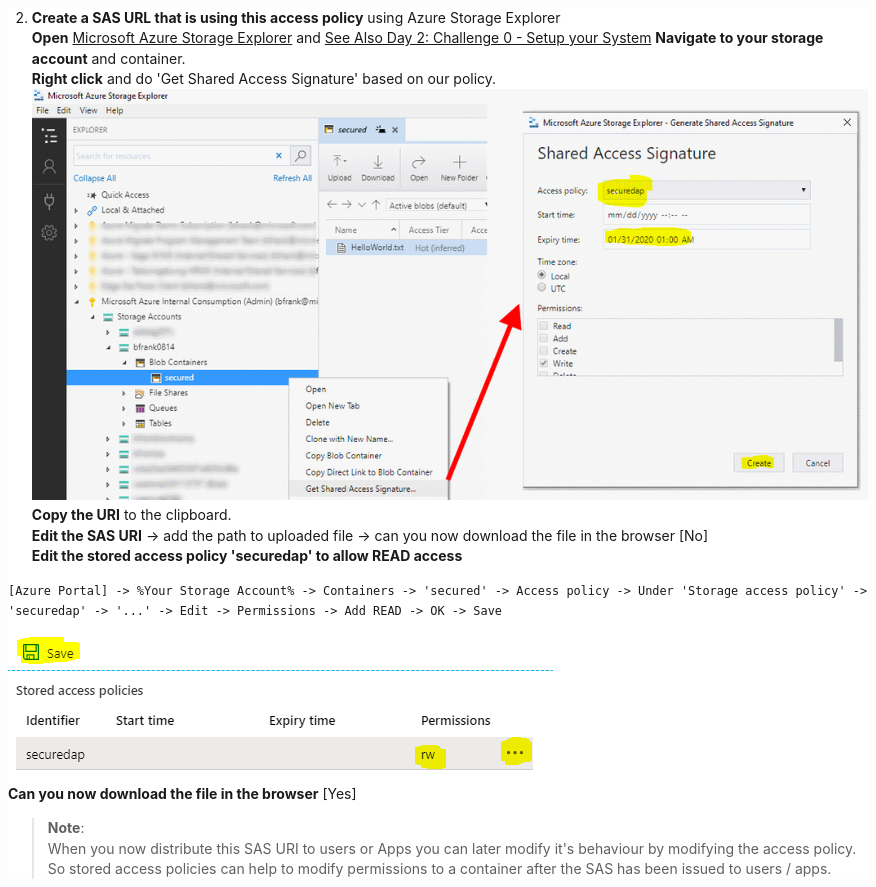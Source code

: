 2. **Create a SAS URL that is using this access policy** using Azure Storage Explorer  
**Open** [Microsoft Azure Storage Explorer](https://azure.microsoft.com/en-us/features/storage-explorer/) and  [See Also Day 2: Challenge 0 - Setup your System](./day2/challenges/challenge-0.md)
**Navigate to your storage account** and container.  
**Right click** and do 'Get Shared Access Signature' based on our policy.  
![Storage Explorer generate SAS URI](./saaccpol02.PNG)  
**Copy the URI** to the clipboard.  
**Edit the SAS URI** -> add the path to uploaded file -> can you now download the file in the browser [No]  
**Edit the stored access policy 'securedap' to allow READ access**  
```
[Azure Portal] -> %Your Storage Account% -> Containers -> 'secured' -> Access policy -> Under 'Storage access policy' -> 'securedap' -> '...' -> Edit -> Permissions -> Add READ -> OK -> Save
```
![RW Access Policy](./saaccpol03.PNG)  
**Can you now download the file in the browser** [Yes]

> **Note**:  
> When you now distribute this SAS URI to users or Apps you can later modify it's behaviour by modifying the access policy.  
> So stored access policies can help to modify permissions to a container after the SAS has been issued to users / apps.
